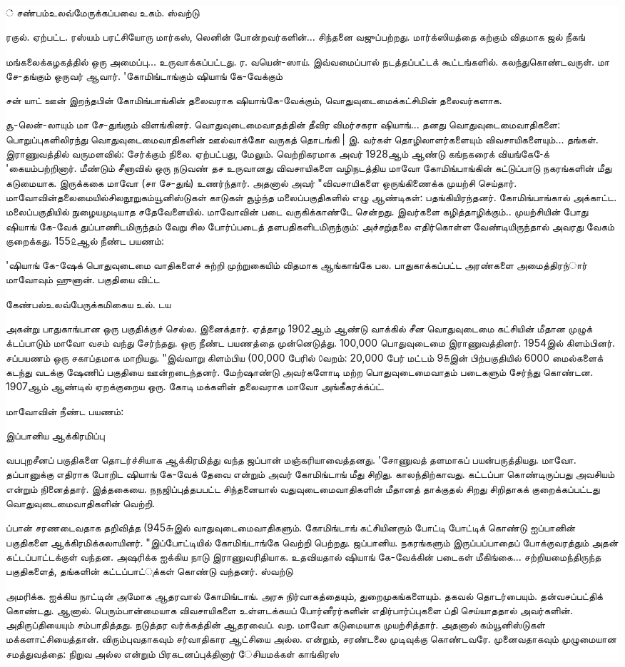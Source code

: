 ்‌ சண்பம்‌உலவ்மேருக்கப்பவை உகம்‌.
ஸ்வற்டு

ரகுல்‌. ஏற்பட்ட. ரஸ்யம்‌ பரட்சியோரு மார்கஸ்‌, லெனின்‌ போன்றவர்களின்‌... சிந்தனை வஜுப்பற்றது. மார்க்ஸியத்தை கற்கும்‌ விதமாக ஜல்‌ நீகங்‌

மங்கலைக்கழகத்தில்‌ ஒரு அமைப்பு... உருவாக்கப்பட்டது. ர. வயென்‌-ஸாய்‌. இவ்வமைப்பால்‌ நடத்தப்பட்டக்‌ கூட்டங்களில்‌. கலந்துகொண்டவருள்‌. மா சே-தங்கும்‌ ஒருவர்‌ ஆவார்‌. 'கோமிங்டாங்கும்‌ ஷியாங்‌ கே-வேக்கும்‌

சன்‌ யாட்‌ ஊன்‌ இறந்தபின்‌ கோமிங்பாங்கின்‌ தலைவராக ஷியாங்கே-வேக்கும்‌, வொதுவுடைமைக்கட்சிமின்‌ தலைவர்களாக.

சூ-லென்‌-லாயும்‌ மா சே-துங்கும்‌ விளங்கினர்‌. வொதுவுடைமைவாதத்தின்‌ தீவிர விமர்சகரா ஷியாங்‌... தனது வொதுவுடைமைவாதிகளை: பொறுப்புகளிலிரந்து வொதுவுடைமைவாதிகளின்‌ ஊல்வாக்கோ வருகத்‌ தொடங்கி | இ. வர்கள்‌ தொழிலாளர்களையும்‌ விவசாயிகளையும்‌... தங்கள்‌. இராணுவத்தில்‌ வருமளவில்‌: சேர்க்கும்‌ நிலை. ஏற்பட்பது, மேலும்‌. வெற்றிகரமாக அவர்‌ 1928ஆம்‌ ஆண்டு கங்நகரைக்‌ வியங்கே-ேக்‌ 'கையம்பற்றினார்‌. மீண்டும்‌ சீனாவில்‌ ஒரு நடுவண்‌ தச உருவானது விவசாயிகளை வழிநடத்திய மாவோ கோமிங்பாங்கின்‌ கட்டுப்பாடு நகரங்களின்‌ மீது கடுமையாக. இருக்ககை மாவோ (சா சே-துங்‌) உணர்ந்தார்‌. அதனால்‌ அவர்‌ "விவசாயிகளை ஒருங்கிணைக்க முயற்சி செய்தார்‌. மாவோவின்தலைமையில்சிலநூறுகம்யூனிஸ்டுகள்‌ காடுகள்‌ சூழ்ந்த மலைப்பகுதிகளில்‌ எழு ஆண்டிகள்‌: பதங்கியிரந்தனர்‌. கோமிங்பாங்கால்‌ அக்காட்ட. மலைப்பகுதியில்‌ நுழையமுடியாத சதேவேளையில்‌. மாவோவின்‌ படை வருகிக்காண்டே சென்றது. இவர்களை கழித்தாழிக்கும்‌.. முயற்சியின்‌ போது ஷியாங்‌ கே-வேக்‌ துப்பாணிடமிருந்தம்‌ வேறு சில போர்ப்படைத்‌ தளபதிகளிடமிருந்கும்‌: அச்சறு்தலை எதிர்கொள்ள வேண்டியிருந்தால்‌ அவரது வேகம்‌ குறைக்கது. 155௨ஆல்‌ நீண்ட பயணம்‌:

'ஷியாங்‌ கே-ஷேக்‌ பொதுவுடைமை வாதிகளைச்‌ சுற்றி முற்றுகையிம்‌ விதமாக ஆங்காங்கே பல. பாதுகாக்கப்பட்ட அரண்களை அமைத்திரந்ார்‌ மாவோவும்‌ ஹுனான்‌. பகுதியை விட்ட

கேண்பல்‌உலவ்பேருக்கமிகைய உல்‌.
டய

அகன்று பாதுகாங்பான ஒரு பகுதிக்குச்‌ செல்ல. இனைக்தார்‌. ஏத்தாழ 1902ஆம்‌ ஆண்டு வாக்கில்‌ சீன வொதுவுடைமை கட்சியின்‌ மீதான முழுக்‌ க்டப்பாடும்‌ மாவோ வசம்‌ வந்து சேர்ந்தது. ஒரு நீண்ட பயணத்தை முன்னெடுத்து. 100,000 பொதுவுடைமை இராணுவத்தினர்‌. 1954இல்‌ கிளம்பினர்‌. சப்பயணம்‌ ஒரு சகாப்தமாக மாறியது. "இவ்வாறு கிளம்பிய (00,000 பேரில்‌ ௦வறம்‌: 20,000 பேர்‌ மட்டம்‌ 9௧இன்‌ பிற்பகுதியில்‌ 6000 மைல்களைக்‌ கடந்து வடக்கு ஷேணிப்‌ பகுதியை ஊன்றடைந்தனர்‌. மேற்ஷாண்டு அவர்களோடி மற்ற பொதுவுடைமைவாதம்‌ படைகளும்‌ சேர்ந்து கொண்டன. 1907ஆம்‌ ஆண்டில்‌ ஏறக்குறைய ஒரு. கோடி மக்களின்‌ தலைவராக மாவோ அங்கீகரக்க்ப்ட்‌.

மாவோவின்‌ நீண்ட பயணம்‌:

இப்பானிய ஆக்கிரமிப்பு

வபபுறசீனப்‌ பகுதிகளை தொடர்ச்சியாக ஆக்கிரமித்து வந்த ஜப்பான்‌ மஞ்கரியாவைத்தனது. 'சோணுவத்‌ தளமாகப்‌ பயன்பருத்தியது. மாவோ. தப்பானுக்கு எதிராக போறிட ஷியாங்‌ கே-வேக்‌ தேவை என்றும்‌ அவர்‌ கோமிங்டாங்‌ மீது சிறிது. காலந்திற்காவது. கட்டப்பா கொண்டிருப்பது அவசியம்‌ என்றும்‌ நினைத்தார்‌. இத்தகையை. நநஜிப்புத்தபபட்ட சிந்தனையால்‌ வதுவுடைமைவாதிகளின்‌ மீதானத்‌ தாக்குதல்‌ சிறது சிறிதாகக்‌ குறைக்கப்பட்டது வொதுவுடைமைவாதிகளின்‌ வெற்றி.

ப்பான்‌ சரணடைவதாக தறிவித்த (945௬இல்‌ வாதுவுடைமைவாதிகளும்‌. கோமிங்டாங்‌ கட்சியினரும்‌ போட்டி போட்டிக்‌ கொண்டு ஐப்பானின்‌ பகுதிகளை ஆக்கிரமிக்கலாயினர்‌. "இப்போட்டியில்‌ கோமிங்டாங்கே வெற்றி பெற்றது. ஜப்பானிய. நகரங்களும்‌ இருப்பப்பாதைப்‌ போக்குவரத்தும்‌ அதன்‌ கட்டப்பாட்டக்குள்‌ வந்தன. அஷரிக்க ஐக்கிய நாடு இராணுவரிதியாக. உதவியதால்‌ ஷியாங்‌ கே-வேக்கின்‌ படைகள்‌ மீகிங்கை... சற்றியமைந்திருந்த பகுதிகளைத்‌, தங்களின்‌ கட்டப்பாட்ுக்கள்‌ கொண்டு வந்தனர்‌.
ஸ்வற்டு

அமரிக்க. ஐக்கிய நாட்டின்‌ அமோக ஆதரவால்‌ கோமிங்டாங்‌. அரசு நிர்வாகத்தையும்‌, துறைமுகங்களையும்‌. தகவல்‌ தொடர்பையும்‌. தன்வசப்பட்திக்‌ கொண்டது. ஆனால்‌. பெரும்பான்மையாக விவசாயிகளை உள்ளடக்கயப்‌ போர்னீரர்களின்‌ எதிர்பார்ப்புகளை ப்தி செய்யாததால்‌ அவர்களின்‌. அதிருப்தியையும்‌ சம்பாதித்தது. நடுத்தர வர்க்கத்தின்‌ ஆதரவைப்‌. வற. மாவோ கடுமையாக முயற்சித்தார்‌. அதனால்‌ கம்யூனிஸ்டுகள்‌ மக்களாட்சியைத்தான்‌. விரும்புவதாகவும்‌ சர்வாதிகார ஆட்சியை அல்ல. என்றும்‌, சரண்டலை முடிவுக்கு கொண்டவரே. முனைவதாகவும்‌ முழுமையான சமத்துவத்தை: நிறுவ அல்ல என்றும்‌ பிரகடனப்புக்தினார்‌ ேசியமக்கள்‌ காங்கிரஸ்‌
